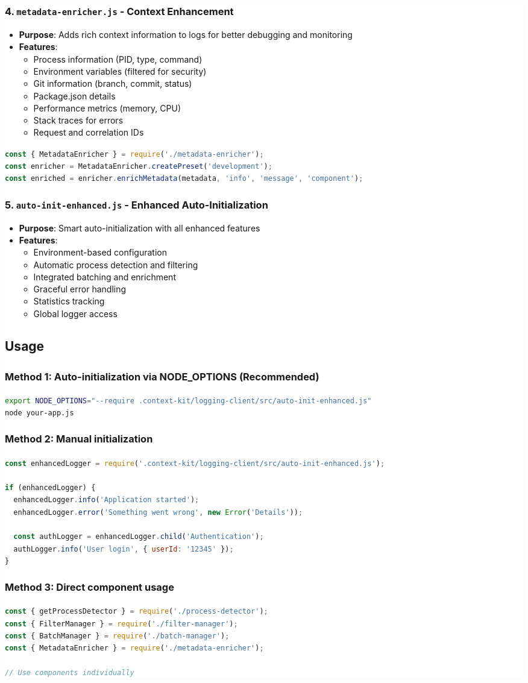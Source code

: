 ### 4. `metadata-enricher.js` - Context Enhancement
- **Purpose**: Adds rich context information to logs for better debugging and monitoring
- **Features**:
  - Process information (PID, type, command)
  - Environment variables (filtered for security)
  - Git information (branch, commit, status)
  - Package.json details
  - Performance metrics (memory, CPU)
  - Stack traces for errors
  - Request and correlation IDs

```javascript
const { MetadataEnricher } = require('./metadata-enricher');
const enricher = MetadataEnricher.createPreset('development');
const enriched = enricher.enrichMetadata(metadata, 'info', 'message', 'component');
```

### 5. `auto-init-enhanced.js` - Enhanced Auto-Initialization
- **Purpose**: Smart auto-initialization with all enhanced features
- **Features**:
  - Environment-based configuration
  - Automatic process detection and filtering
  - Integrated batching and enrichment
  - Graceful error handling
  - Statistics tracking
  - Global logger access

## Usage

### Method 1: Auto-initialization via NODE_OPTIONS (Recommended)
```bash
export NODE_OPTIONS="--require .context-kit/logging-client/src/auto-init-enhanced.js"
node your-app.js
```

### Method 2: Manual initialization
```javascript
const enhancedLogger = require('.context-kit/logging-client/src/auto-init-enhanced.js');

if (enhancedLogger) {
  enhancedLogger.info('Application started');
  enhancedLogger.error('Something went wrong', new Error('Details'));

  const authLogger = enhancedLogger.child('Authentication');
  authLogger.info('User login', { userId: '12345' });
}
```

### Method 3: Direct component usage
```javascript
const { getProcessDetector } = require('./process-detector');
const { FilterManager } = require('./filter-manager');
const { BatchManager } = require('./batch-manager');
const { MetadataEnricher } = require('./metadata-enricher');

// Use components individually
```
